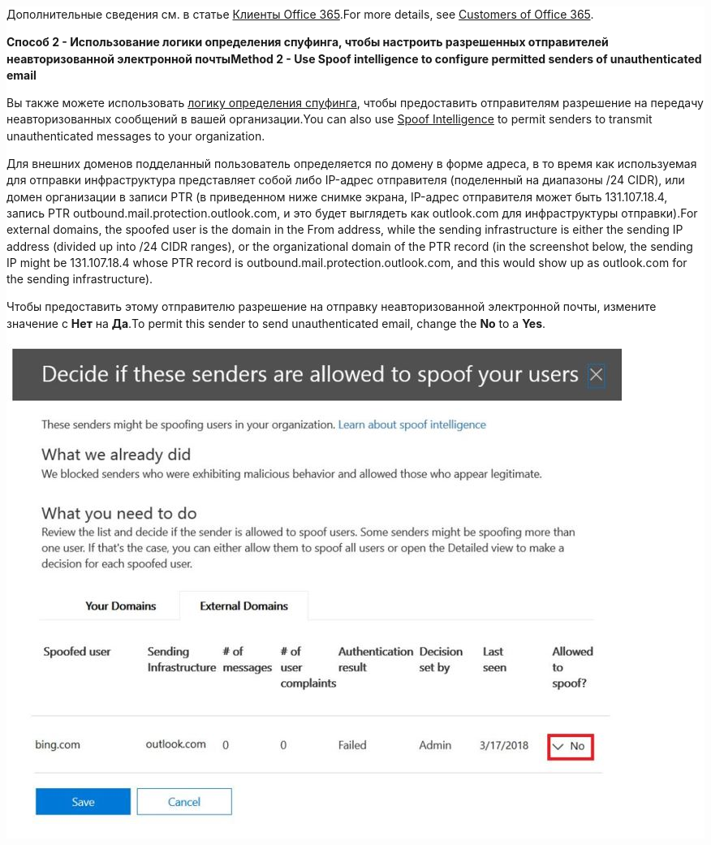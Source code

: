 <span data-ttu-id="39fe2-288">Дополнительные сведения см. в статье [Клиенты Office 365](#customers-of-office-365).</span><span class="sxs-lookup"><span data-stu-id="39fe2-288">For more details, see [Customers of Office 365](#customers-of-office-365).</span></span>

<span data-ttu-id="39fe2-289">**Способ 2 - Использование логики определения спуфинга, чтобы настроить разрешенных отправителей неавторизованной электронной почты**</span><span class="sxs-lookup"><span data-stu-id="39fe2-289">**Method 2 - Use Spoof intelligence to configure permitted senders of unauthenticated email**</span></span>
  
<span data-ttu-id="39fe2-290">Вы также можете использовать [логику определения спуфинга](https://support.office.com/article/Learn-more-about-spoof-intelligence-978c3173-3578-4286-aaf4-8a10951978bf), чтобы предоставить отправителям разрешение на передачу неавторизованных сообщений в вашей организации.</span><span class="sxs-lookup"><span data-stu-id="39fe2-290">You can also use [Spoof Intelligence](https://support.office.com/article/Learn-more-about-spoof-intelligence-978c3173-3578-4286-aaf4-8a10951978bf) to permit senders to transmit unauthenticated messages to your organization.</span></span> 
  
<span data-ttu-id="39fe2-291">Для внешних доменов подделанный пользователь определяется по домену в форме адреса, в то время как используемая для отправки инфраструктура представляет собой либо IP-адрес отправителя (поделенный на диапазоны /24 CIDR), или домен организации в записи PTR (в приведенном ниже снимке экрана, IP-адрес отправителя может быть 131.107.18.4, запись PTR outbound.mail.protection.outlook.com, и это будет выглядеть как outlook.com для инфраструктуры отправки).</span><span class="sxs-lookup"><span data-stu-id="39fe2-291">For external domains, the spoofed user is the domain in the From address, while the sending infrastructure is either the sending IP address (divided up into /24 CIDR ranges), or the organizational domain of the PTR record (in the screenshot below, the sending IP might be 131.107.18.4 whose PTR record is outbound.mail.protection.outlook.com, and this would show up as outlook.com for the sending infrastructure).</span></span>
  
<span data-ttu-id="39fe2-292">Чтобы предоставить этому отправителю разрешение на отправку неавторизованной электронной почты, измените значение с **Нет** на **Да**.</span><span class="sxs-lookup"><span data-stu-id="39fe2-292">To permit this sender to send unauthenticated email, change the **No** to a **Yes**.</span></span>
  
![Настройка разрешенных отправителей для защиты от спуфинга](media/d4334921-d820-4334-8217-788279701e94.jpg)
  